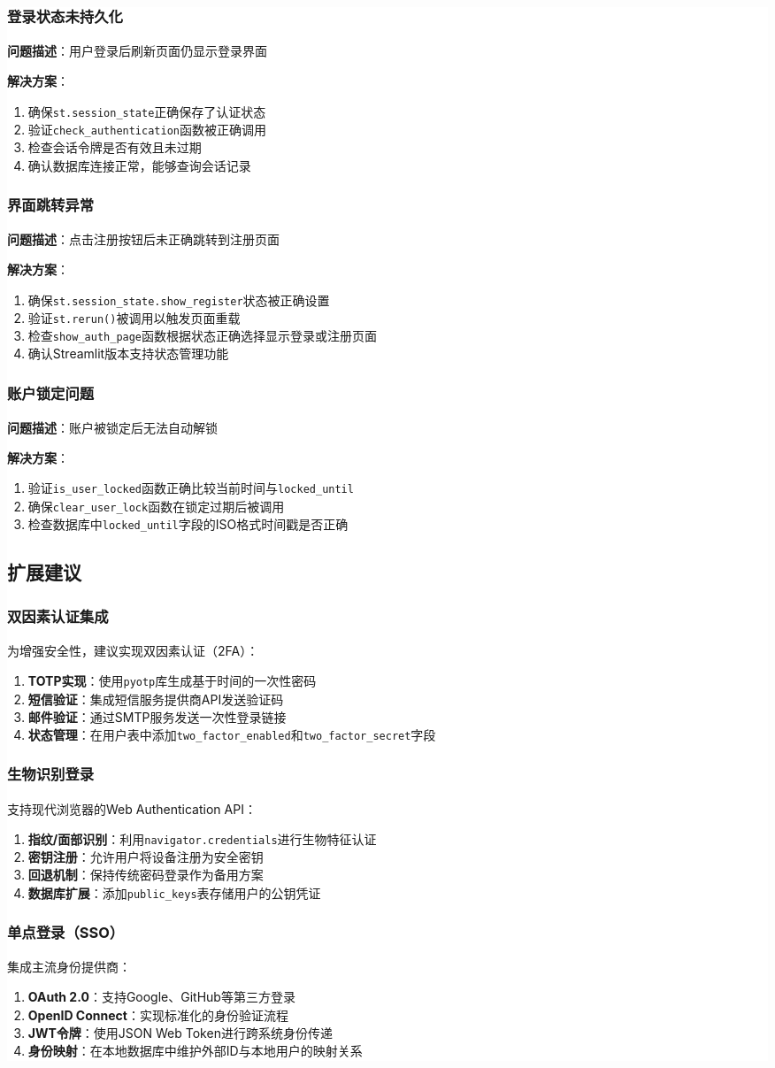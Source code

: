 ### 登录状态未持久化
**问题描述**：用户登录后刷新页面仍显示登录界面

**解决方案**：
1. 确保`st.session_state`正确保存了认证状态
2. 验证`check_authentication`函数被正确调用
3. 检查会话令牌是否有效且未过期
4. 确认数据库连接正常，能够查询会话记录

### 界面跳转异常
**问题描述**：点击注册按钮后未正确跳转到注册页面

**解决方案**：
1. 确保`st.session_state.show_register`状态被正确设置
2. 验证`st.rerun()`被调用以触发页面重载
3. 检查`show_auth_page`函数根据状态正确选择显示登录或注册页面
4. 确认Streamlit版本支持状态管理功能

### 账户锁定问题
**问题描述**：账户被锁定后无法自动解锁

**解决方案**：
1. 验证`is_user_locked`函数正确比较当前时间与`locked_until`
2. 确保`clear_user_lock`函数在锁定过期后被调用
3. 检查数据库中`locked_until`字段的ISO格式时间戳是否正确

## 扩展建议

### 双因素认证集成
为增强安全性，建议实现双因素认证（2FA）：

1. **TOTP实现**：使用`pyotp`库生成基于时间的一次性密码
2. **短信验证**：集成短信服务提供商API发送验证码
3. **邮件验证**：通过SMTP服务发送一次性登录链接
4. **状态管理**：在用户表中添加`two_factor_enabled`和`two_factor_secret`字段

### 生物识别登录
支持现代浏览器的Web Authentication API：

1. **指纹/面部识别**：利用`navigator.credentials`进行生物特征认证
2. **密钥注册**：允许用户将设备注册为安全密钥
3. **回退机制**：保持传统密码登录作为备用方案
4. **数据库扩展**：添加`public_keys`表存储用户的公钥凭证

### 单点登录（SSO）
集成主流身份提供商：

1. **OAuth 2.0**：支持Google、GitHub等第三方登录
2. **OpenID Connect**：实现标准化的身份验证流程
3. **JWT令牌**：使用JSON Web Token进行跨系统身份传递
4. **身份映射**：在本地数据库中维护外部ID与本地用户的映射关系